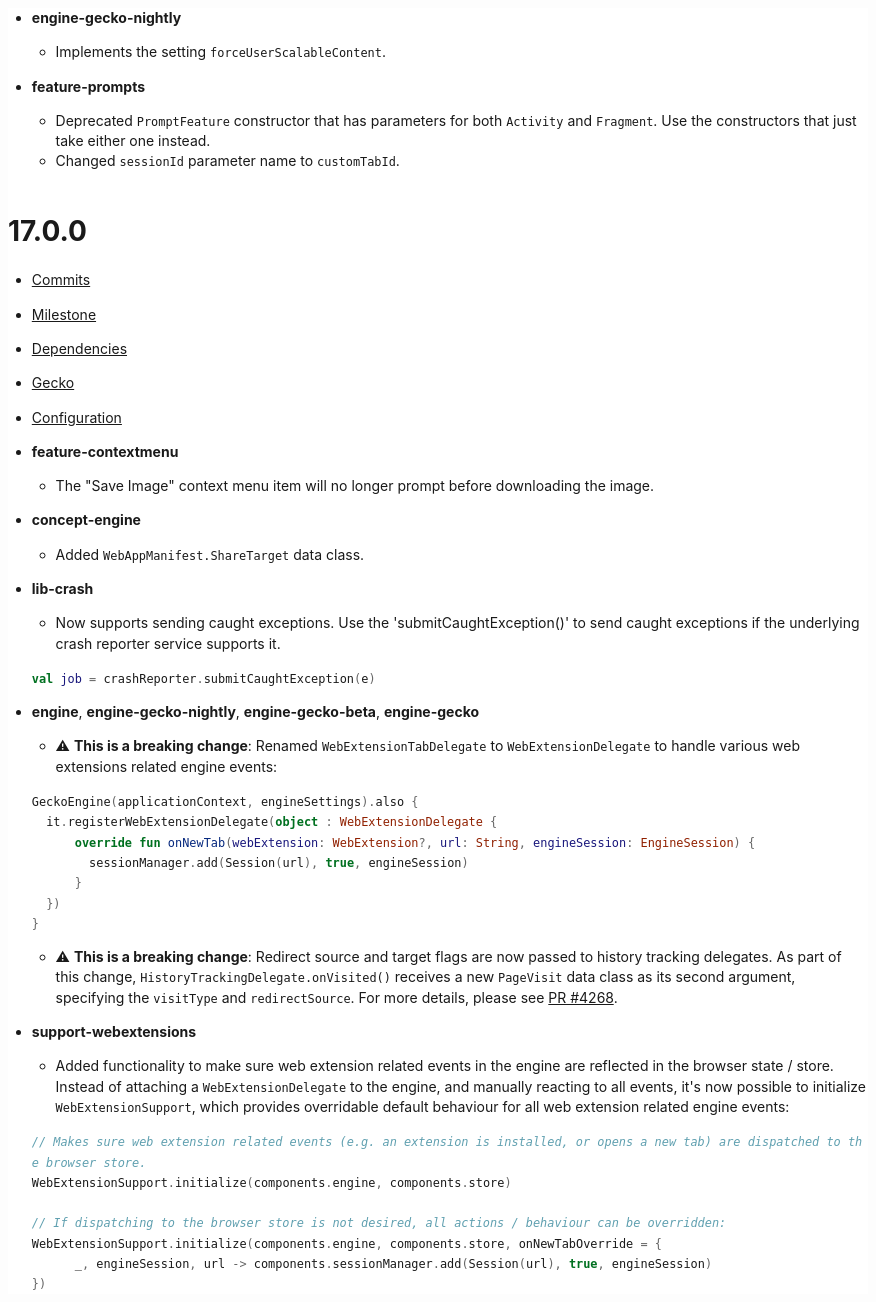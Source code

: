 * **engine-gecko-nightly**
  * Implements the setting `forceUserScalableContent`.

* **feature-prompts**
  * Deprecated `PromptFeature` constructor that has parameters for both `Activity` and `Fragment`. Use the constructors that just take either one instead.
  * Changed `sessionId` parameter name to `customTabId`.

# 17.0.0

* [Commits](https://github.com/mozilla-mobile/android-components/compare/v16.0.0...v17.0.0)
* [Milestone](https://github.com/mozilla-mobile/android-components/milestone/77?closed=1)
* [Dependencies](https://github.com/mozilla-mobile/android-components/blob/v17.0.0/buildSrc/src/main/java/Dependencies.kt)
* [Gecko](https://github.com/mozilla-mobile/android-components/blob/v17.0.0/buildSrc/src/main/java/Gecko.kt)
* [Configuration](https://github.com/mozilla-mobile/android-components/blob/v17.0.0/buildSrc/src/main/java/Config.kt)

* **feature-contextmenu**
  * The "Save Image" context menu item will no longer prompt before downloading the image.

* **concept-engine**
  * Added `WebAppManifest.ShareTarget` data class.

* **lib-crash**
  * Now supports sending caught exceptions.  Use the 'submitCaughtException()' to send caught exceptions if the underlying crash reporter service supports it.
  ```kotlin
  val job = crashReporter.submitCaughtException(e)
  ```

* **engine**, **engine-gecko-nightly**, **engine-gecko-beta**, **engine-gecko**
  * ⚠️ **This is a breaking change**: Renamed `WebExtensionTabDelegate` to `WebExtensionDelegate` to handle various web extensions related engine events:
  ```kotlin
  GeckoEngine(applicationContext, engineSettings).also {
    it.registerWebExtensionDelegate(object : WebExtensionDelegate {
        override fun onNewTab(webExtension: WebExtension?, url: String, engineSession: EngineSession) {
          sessionManager.add(Session(url), true, engineSession)
        }
    })
  }
  ```
  * ⚠️ **This is a breaking change**: Redirect source and target flags are now passed to history tracking delegates. As part of this change, `HistoryTrackingDelegate.onVisited()` receives a new `PageVisit` data class as its second argument, specifying the `visitType` and `redirectSource`. For more details, please see [PR #4268](https://github.com/mozilla-mobile/android-components/pull/4268).

* **support-webextensions**
  * Added functionality to make sure web extension related events in the engine are reflected in the browser state / store. Instead of attaching a `WebExtensionDelegate` to the engine, and manually reacting to all events, it's now possible to initialize `WebExtensionSupport`, which provides overridable default behaviour for all web extension related engine events:
  ```kotlin
  // Makes sure web extension related events (e.g. an extension is installed, or opens a new tab) are dispatched to the browser store.
  WebExtensionSupport.initialize(components.engine, components.store)

  // If dispatching to the browser store is not desired, all actions / behaviour can be overridden:
  WebExtensionSupport.initialize(components.engine, components.store, onNewTabOverride = {
        _, engineSession, url -> components.sessionManager.add(Session(url), true, engineSession)
  })
  ```
